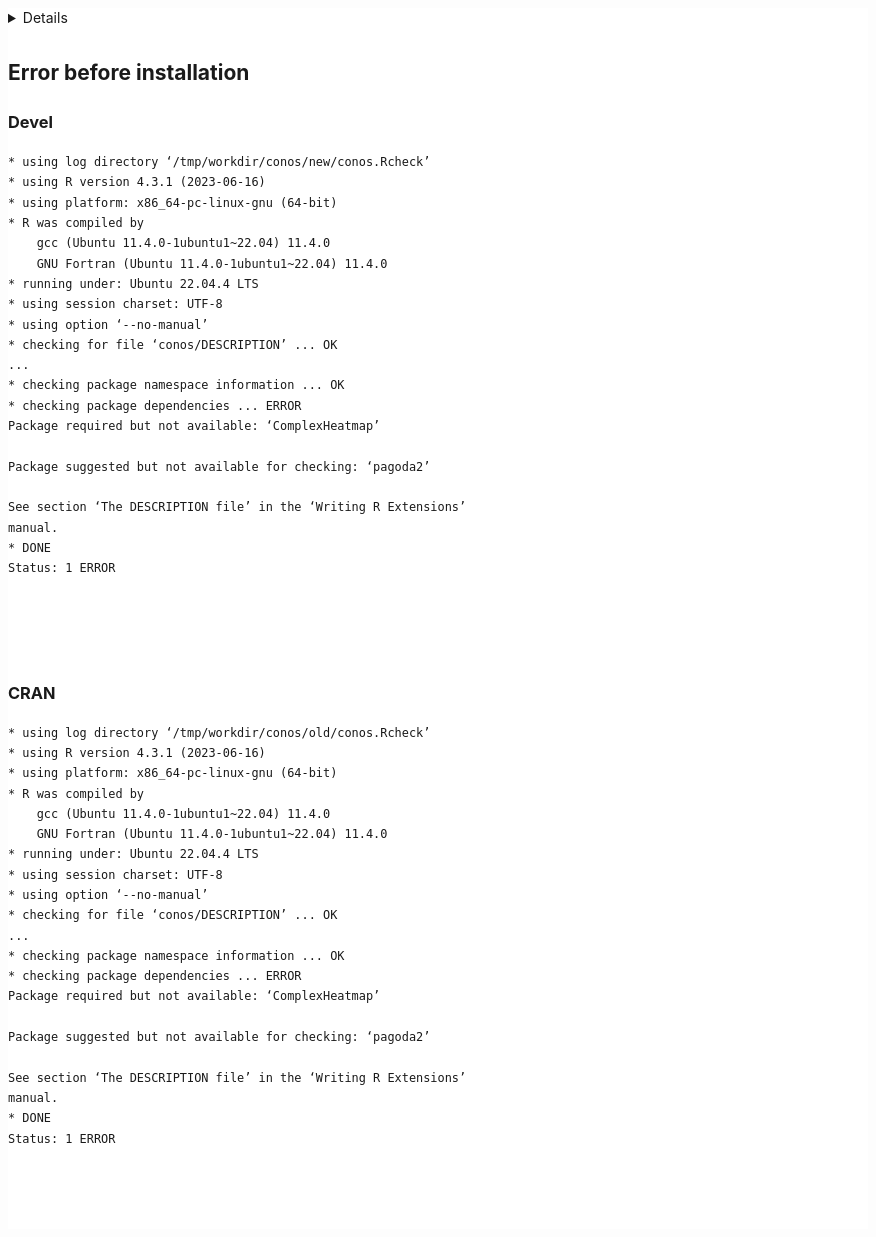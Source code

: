 <details></details>

## Error before installation

### Devel

```
* using log directory ‘/tmp/workdir/conos/new/conos.Rcheck’
* using R version 4.3.1 (2023-06-16)
* using platform: x86_64-pc-linux-gnu (64-bit)
* R was compiled by
    gcc (Ubuntu 11.4.0-1ubuntu1~22.04) 11.4.0
    GNU Fortran (Ubuntu 11.4.0-1ubuntu1~22.04) 11.4.0
* running under: Ubuntu 22.04.4 LTS
* using session charset: UTF-8
* using option ‘--no-manual’
* checking for file ‘conos/DESCRIPTION’ ... OK
...
* checking package namespace information ... OK
* checking package dependencies ... ERROR
Package required but not available: ‘ComplexHeatmap’

Package suggested but not available for checking: ‘pagoda2’

See section ‘The DESCRIPTION file’ in the ‘Writing R Extensions’
manual.
* DONE
Status: 1 ERROR





```
### CRAN

```
* using log directory ‘/tmp/workdir/conos/old/conos.Rcheck’
* using R version 4.3.1 (2023-06-16)
* using platform: x86_64-pc-linux-gnu (64-bit)
* R was compiled by
    gcc (Ubuntu 11.4.0-1ubuntu1~22.04) 11.4.0
    GNU Fortran (Ubuntu 11.4.0-1ubuntu1~22.04) 11.4.0
* running under: Ubuntu 22.04.4 LTS
* using session charset: UTF-8
* using option ‘--no-manual’
* checking for file ‘conos/DESCRIPTION’ ... OK
...
* checking package namespace information ... OK
* checking package dependencies ... ERROR
Package required but not available: ‘ComplexHeatmap’

Package suggested but not available for checking: ‘pagoda2’

See section ‘The DESCRIPTION file’ in the ‘Writing R Extensions’
manual.
* DONE
Status: 1 ERROR





```